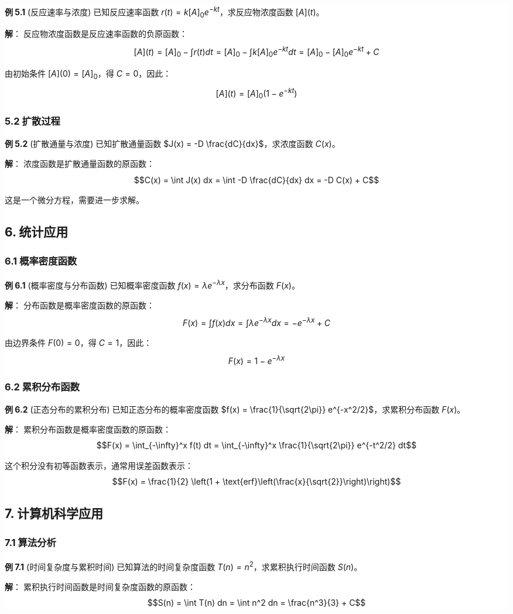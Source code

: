 **例 5.1** (反应速率与浓度)
已知反应速率函数 $r(t) = k[A]_0 e^{-kt}$，求反应物浓度函数 $[A](t)$。

**解**：
反应物浓度函数是反应速率函数的负原函数：
$$[A](t) = [A]_0 - \int r(t) dt = [A]_0 - \int k[A]_0 e^{-kt} dt = [A]_0 - [A]_0 e^{-kt} + C$$

由初始条件 $[A](0) = [A]_0$，得 $C = 0$，因此：
$$[A](t) = [A]_0 (1 - e^{-kt})$$

### 5.2 扩散过程

**例 5.2** (扩散通量与浓度)
已知扩散通量函数 $J(x) = -D \frac{dC}{dx}$，求浓度函数 $C(x)$。

**解**：
浓度函数是扩散通量函数的原函数：
$$C(x) = \int J(x) dx = \int -D \frac{dC}{dx} dx = -D C(x) + C$$

这是一个微分方程，需要进一步求解。

## 6. 统计应用

### 6.1 概率密度函数

**例 6.1** (概率密度与分布函数)
已知概率密度函数 $f(x) = \lambda e^{-\lambda x}$，求分布函数 $F(x)$。

**解**：
分布函数是概率密度函数的原函数：
$$F(x) = \int f(x) dx = \int \lambda e^{-\lambda x} dx = -e^{-\lambda x} + C$$

由边界条件 $F(0) = 0$，得 $C = 1$，因此：
$$F(x) = 1 - e^{-\lambda x}$$

### 6.2 累积分布函数

**例 6.2** (正态分布的累积分布)
已知正态分布的概率密度函数 $f(x) = \frac{1}{\sqrt{2\pi}} e^{-x^2/2}$，求累积分布函数 $F(x)$。

**解**：
累积分布函数是概率密度函数的原函数：
$$F(x) = \int_{-\infty}^x f(t) dt = \int_{-\infty}^x \frac{1}{\sqrt{2\pi}} e^{-t^2/2} dt$$

这个积分没有初等函数表示，通常用误差函数表示：
$$F(x) = \frac{1}{2} \left(1 + \text{erf}\left(\frac{x}{\sqrt{2}}\right)\right)$$

## 7. 计算机科学应用

### 7.1 算法分析

**例 7.1** (时间复杂度与累积时间)
已知算法的时间复杂度函数 $T(n) = n^2$，求累积执行时间函数 $S(n)$。

**解**：
累积执行时间函数是时间复杂度函数的原函数：
$$S(n) = \int T(n) dn = \int n^2 dn = \frac{n^3}{3} + C$$
